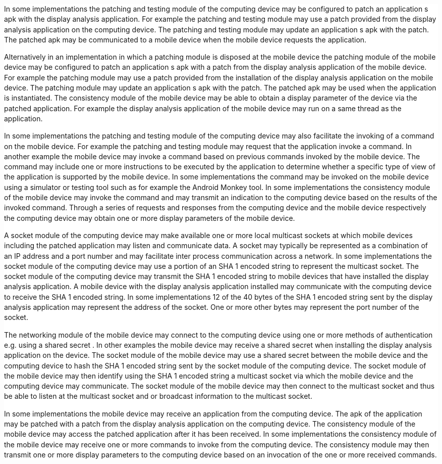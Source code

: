 In some implementations the patching and testing module of the computing device may be configured to patch an application s apk with the display analysis application. For example the patching and testing module may use a patch provided from the display analysis application on the computing device. The patching and testing module may update an application s apk with the patch. The patched apk may be communicated to a mobile device when the mobile device requests the application.

Alternatively in an implementation in which a patching module is disposed at the mobile device the patching module of the mobile device may be configured to patch an application s apk with a patch from the display analysis application of the mobile device. For example the patching module may use a patch provided from the installation of the display analysis application on the mobile device. The patching module may update an application s apk with the patch. The patched apk may be used when the application is instantiated. The consistency module of the mobile device may be able to obtain a display parameter of the device via the patched application. For example the display analysis application of the mobile device may run on a same thread as the application.

In some implementations the patching and testing module of the computing device may also facilitate the invoking of a command on the mobile device. For example the patching and testing module may request that the application invoke a command. In another example the mobile device may invoke a command based on previous commands invoked by the mobile device. The command may include one or more instructions to be executed by the application to determine whether a specific type of view of the application is supported by the mobile device. In some implementations the command may be invoked on the mobile device using a simulator or testing tool such as for example the Android Monkey tool. In some implementations the consistency module of the mobile device may invoke the command and may transmit an indication to the computing device based on the results of the invoked command. Through a series of requests and responses from the computing device and the mobile device respectively the computing device may obtain one or more display parameters of the mobile device.

A socket module of the computing device may make available one or more local multicast sockets at which mobile devices including the patched application may listen and communicate data. A socket may typically be represented as a combination of an IP address and a port number and may facilitate inter process communication across a network. In some implementations the socket module of the computing device may use a portion of an SHA 1 encoded string to represent the multicast socket. The socket module of the computing device may transmit the SHA 1 encoded string to mobile devices that have installed the display analysis application. A mobile device with the display analysis application installed may communicate with the computing device to receive the SHA 1 encoded string. In some implementations 12 of the 40 bytes of the SHA 1 encoded string sent by the display analysis application may represent the address of the socket. One or more other bytes may represent the port number of the socket.

The networking module of the mobile device may connect to the computing device using one or more methods of authentication e.g. using a shared secret . In other examples the mobile device may receive a shared secret when installing the display analysis application on the device. The socket module of the mobile device may use a shared secret between the mobile device and the computing device to hash the SHA 1 encoded string sent by the socket module of the computing device. The socket module of the mobile device may then identify using the SHA 1 encoded string a multicast socket via which the mobile device and the computing device may communicate. The socket module of the mobile device may then connect to the multicast socket and thus be able to listen at the multicast socket and or broadcast information to the multicast socket.

In some implementations the mobile device may receive an application from the computing device. The apk of the application may be patched with a patch from the display analysis application on the computing device. The consistency module of the mobile device may access the patched application after it has been received. In some implementations the consistency module of the mobile device may receive one or more commands to invoke from the computing device. The consistency module may then transmit one or more display parameters to the computing device based on an invocation of the one or more received commands.
